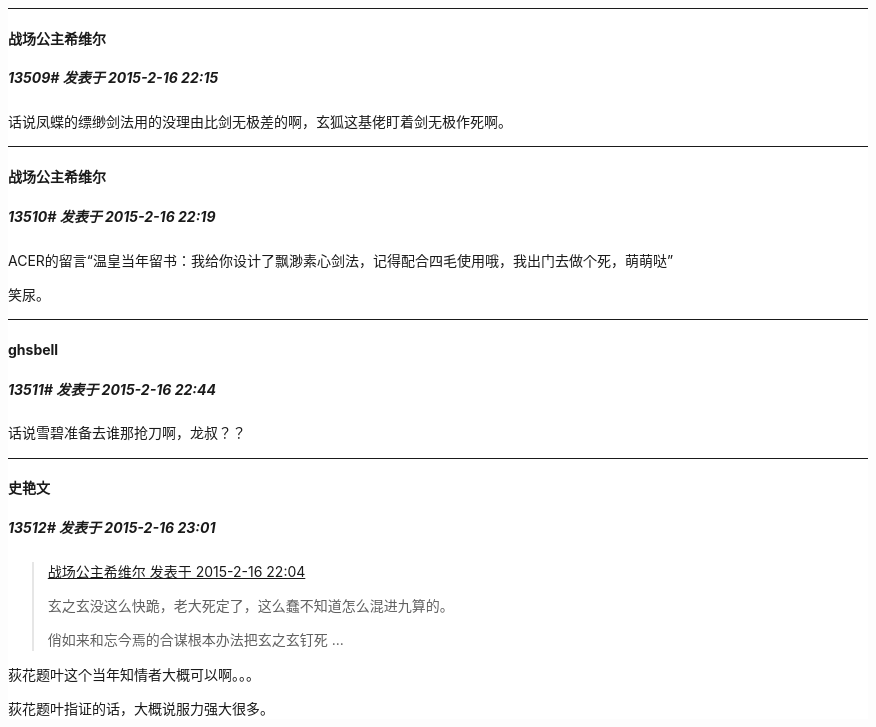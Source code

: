 *****

####  战场公主希维尔  
##### 13509#       发表于 2015-2-16 22:15




话说凤蝶的缥缈剑法用的没理由比剑无极差的啊，玄狐这基佬盯着剑无极作死啊。







*****

####  战场公主希维尔  
##### 13510#       发表于 2015-2-16 22:19




ACER的留言“温皇当年留书：我给你设计了飘渺素心剑法，记得配合四毛使用哦，我出门去做个死，萌萌哒”


笑尿。







*****

####  ghsbell  
##### 13511#       发表于 2015-2-16 22:44




话说雪碧准备去谁那抢刀啊，龙叔？？







*****

####  史艳文  
##### 13512#       发表于 2015-2-16 23:01



<blockquote><a href="httphttps://bbs.saraba1st.com/2b/forum.php?mod=redirect&amp;goto=findpost&amp;pid=28097031&amp;ptid=346283" target="_blank">战场公主希维尔 发表于 2015-2-16 22:04</a>

玄之玄没这么快跪，老大死定了，这么蠢不知道怎么混进九算的。


俏如来和忘今焉的合谋根本办法把玄之玄钉死 ...</blockquote>
荻花题叶这个当年知情者大概可以啊。。。

荻花题叶指证的话，大概说服力强大很多。
